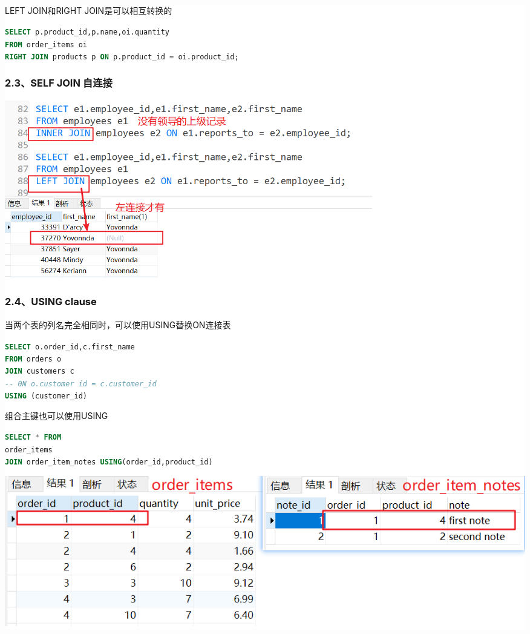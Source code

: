 LEFT  JOIN和RIGHT JOIN是可以相互转换的

```sql
SELECT p.product_id,p.name,oi.quantity
FROM order_items oi
RIGHT JOIN products p ON p.product_id = oi.product_id;
```

### 2.3、SELF JOIN 自连接

<img src="../TyporaImgs/image-20231019185759920.png" alt="image-20231019185759920" style="zoom: 60%;" />

### 2.4、USING clause

当两个表的列名完全相同时，可以使用USING替换ON连接表

```sql
SELECT o.order_id,c.first_name
FROM orders o
JOIN customers c
-- 0N o.customer id = c.customer_id
USING (customer_id)
```

组合主键也可以使用USING

```sql
SELECT * FROM 
order_items
JOIN order_item_notes USING(order_id,product_id)
```

![image-20231022105922489](../TyporaImgs/image-20231022105922489.png)
